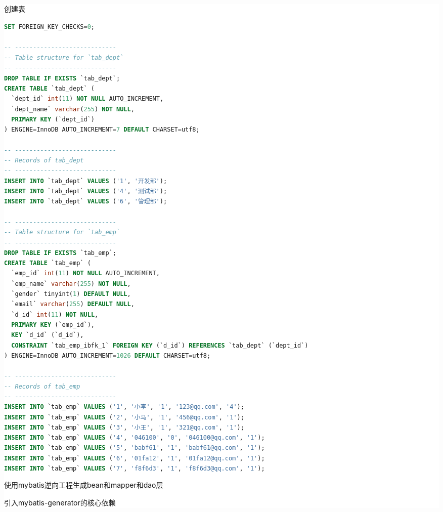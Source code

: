 创建表

```sql
SET FOREIGN_KEY_CHECKS=0;

-- ----------------------------
-- Table structure for `tab_dept`
-- ----------------------------
DROP TABLE IF EXISTS `tab_dept`;
CREATE TABLE `tab_dept` (
  `dept_id` int(11) NOT NULL AUTO_INCREMENT,
  `dept_name` varchar(255) NOT NULL,
  PRIMARY KEY (`dept_id`)
) ENGINE=InnoDB AUTO_INCREMENT=7 DEFAULT CHARSET=utf8;

-- ----------------------------
-- Records of tab_dept
-- ----------------------------
INSERT INTO `tab_dept` VALUES ('1', '开发部');
INSERT INTO `tab_dept` VALUES ('4', '测试部');
INSERT INTO `tab_dept` VALUES ('6', '管理部');

-- ----------------------------
-- Table structure for `tab_emp`
-- ----------------------------
DROP TABLE IF EXISTS `tab_emp`;
CREATE TABLE `tab_emp` (
  `emp_id` int(11) NOT NULL AUTO_INCREMENT,
  `emp_name` varchar(255) NOT NULL,
  `gender` tinyint(1) DEFAULT NULL,
  `email` varchar(255) DEFAULT NULL,
  `d_id` int(11) NOT NULL,
  PRIMARY KEY (`emp_id`),
  KEY `d_id` (`d_id`),
  CONSTRAINT `tab_emp_ibfk_1` FOREIGN KEY (`d_id`) REFERENCES `tab_dept` (`dept_id`)
) ENGINE=InnoDB AUTO_INCREMENT=1026 DEFAULT CHARSET=utf8;

-- ----------------------------
-- Records of tab_emp
-- ----------------------------
INSERT INTO `tab_emp` VALUES ('1', '小李', '1', '123@qq.com', '4');
INSERT INTO `tab_emp` VALUES ('2', '小马', '1', '456@qq.com', '1');
INSERT INTO `tab_emp` VALUES ('3', '小王', '1', '321@qq.com', '1');
INSERT INTO `tab_emp` VALUES ('4', '046100', '0', '046100@qq.com', '1');
INSERT INTO `tab_emp` VALUES ('5', 'babf61', '1', 'babf61@qq.com', '1');
INSERT INTO `tab_emp` VALUES ('6', '01fa12', '1', '01fa12@qq.com', '1');
INSERT INTO `tab_emp` VALUES ('7', 'f8f6d3', '1', 'f8f6d3@qq.com', '1');
```

使用mybatis逆向工程生成bean和mapper和dao层

引入mybatis-generator的核心依赖
